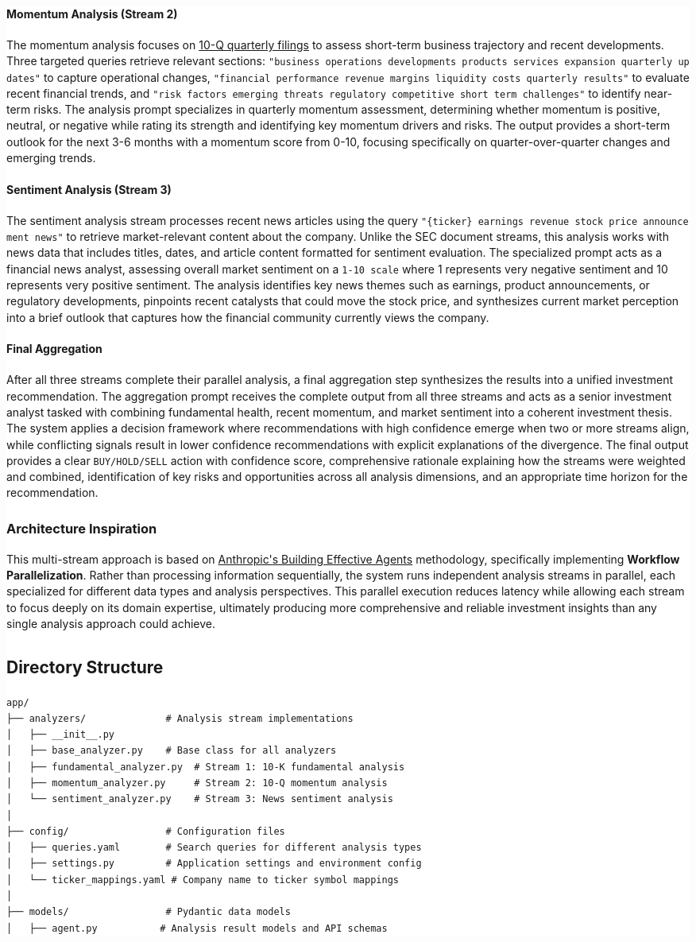 #### Momentum Analysis (Stream 2)  
The momentum analysis focuses on [10-Q quarterly filings](https://www.investor.gov/introduction-investing/investing-basics/glossary/form-10-q) to assess short-term business trajectory and recent developments. Three targeted queries retrieve relevant sections: `"business operations developments products services expansion quarterly updates"` to capture operational changes, `"financial performance revenue margins liquidity costs quarterly results"` to evaluate recent financial trends, and `"risk factors emerging threats regulatory competitive short term challenges"` to identify near-term risks. The analysis prompt specializes in quarterly momentum assessment, determining whether momentum is positive, neutral, or negative while rating its strength and identifying key momentum drivers and risks. The output provides a short-term outlook for the next 3-6 months with a momentum score from 0-10, focusing specifically on quarter-over-quarter changes and emerging trends.

#### Sentiment Analysis (Stream 3)
The sentiment analysis stream processes recent news articles using the query `"{ticker} earnings revenue stock price announcement news"` to retrieve market-relevant content about the company. Unlike the SEC document streams, this analysis works with news data that includes titles, dates, and article content formatted for sentiment evaluation. The specialized prompt acts as a financial news analyst, assessing overall market sentiment on a `1-10 scale` where 1 represents very negative sentiment and 10 represents very positive sentiment. The analysis identifies key news themes such as earnings, product announcements, or regulatory developments, pinpoints recent catalysts that could move the stock price, and synthesizes current market perception into a brief outlook that captures how the financial community currently views the company.

#### Final Aggregation
After all three streams complete their parallel analysis, a final aggregation step synthesizes the results into a unified investment recommendation. The aggregation prompt receives the complete output from all three streams and acts as a senior investment analyst tasked with combining fundamental health, recent momentum, and market sentiment into a coherent investment thesis. The system applies a decision framework where recommendations with high confidence emerge when two or more streams align, while conflicting signals result in lower confidence recommendations with explicit explanations of the divergence. The final output provides a clear `BUY/HOLD/SELL` action with confidence score, comprehensive rationale explaining how the streams were weighted and combined, identification of key risks and opportunities across all analysis dimensions, and an appropriate time horizon for the recommendation.

### Architecture Inspiration

This multi-stream approach is based on [Anthropic's Building Effective Agents](https://www.anthropic.com/engineering/building-effective-agents) methodology, specifically implementing **Workflow Parallelization**. Rather than processing information sequentially, the system runs independent analysis streams in parallel, each specialized for different data types and analysis perspectives. This parallel execution reduces latency while allowing each stream to focus deeply on its domain expertise, ultimately producing more comprehensive and reliable investment insights than any single analysis approach could achieve.

## Directory Structure

```
app/
├── analyzers/              # Analysis stream implementations
│   ├── __init__.py
│   ├── base_analyzer.py    # Base class for all analyzers
│   ├── fundamental_analyzer.py  # Stream 1: 10-K fundamental analysis
│   ├── momentum_analyzer.py     # Stream 2: 10-Q momentum analysis
│   └── sentiment_analyzer.py    # Stream 3: News sentiment analysis
│
├── config/                 # Configuration files
│   ├── queries.yaml        # Search queries for different analysis types
│   ├── settings.py         # Application settings and environment config
│   └── ticker_mappings.yaml # Company name to ticker symbol mappings
│
├── models/                 # Pydantic data models
│   ├── agent.py           # Analysis result models and API schemas
```